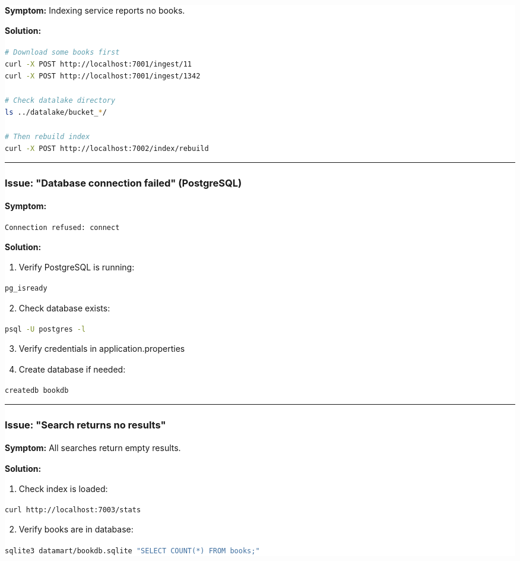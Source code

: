 **Symptom:**
Indexing service reports no books.

**Solution:**
```bash
# Download some books first
curl -X POST http://localhost:7001/ingest/11
curl -X POST http://localhost:7001/ingest/1342

# Check datalake directory
ls ../datalake/bucket_*/

# Then rebuild index
curl -X POST http://localhost:7002/index/rebuild
```

---

### Issue: "Database connection failed" (PostgreSQL)

**Symptom:**
```
Connection refused: connect
```

**Solution:**
1. Verify PostgreSQL is running:
```bash
pg_isready
```

2. Check database exists:
```bash
psql -U postgres -l
```

3. Verify credentials in application.properties

4. Create database if needed:
```bash
createdb bookdb
```

---

### Issue: "Search returns no results"

**Symptom:**
All searches return empty results.

**Solution:**

1. Check index is loaded:
```bash
curl http://localhost:7003/stats
```

2. Verify books are in database:
```bash
sqlite3 datamart/bookdb.sqlite "SELECT COUNT(*) FROM books;"
```
